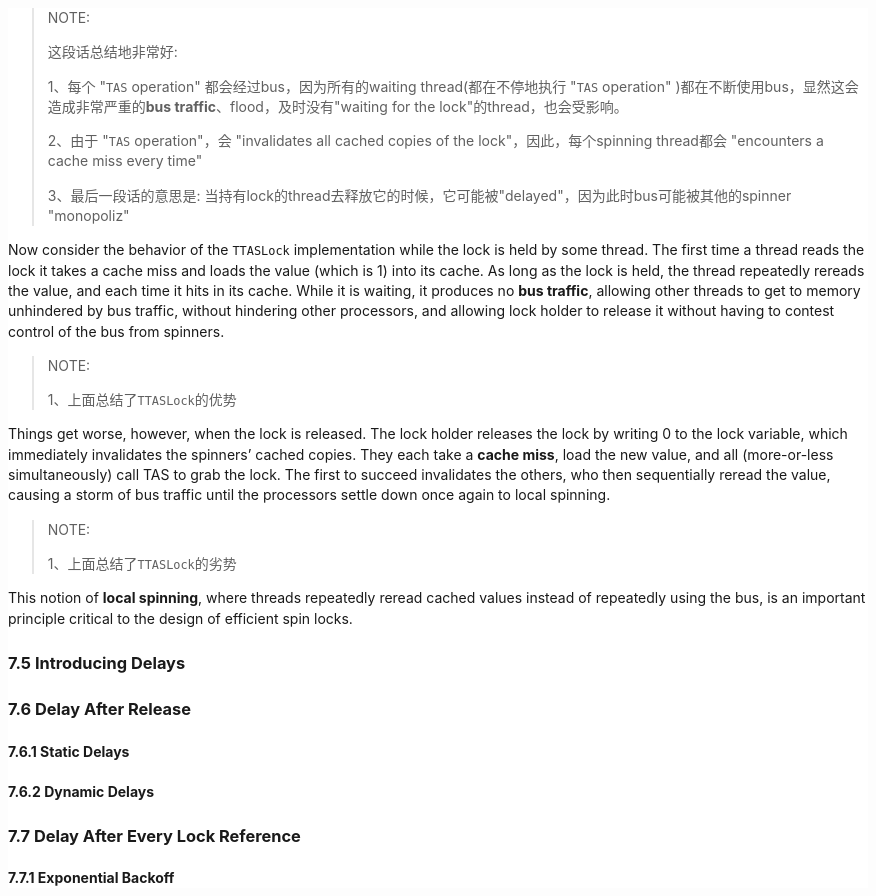 > NOTE: 
>
> 这段话总结地非常好: 
>
> 1、每个 "`TAS` operation" 都会经过bus，因为所有的waiting thread(都在不停地执行 "`TAS` operation" )都在不断使用bus，显然这会造成非常严重的**bus traffic**、flood，及时没有"waiting for the lock"的thread，也会受影响。
>
> 2、由于 "`TAS` operation"，会 "invalidates all cached copies of the lock"，因此，每个spinning thread都会 "encounters a cache miss every time"
>
> 3、最后一段话的意思是: 当持有lock的thread去释放它的时候，它可能被"delayed"，因为此时bus可能被其他的spinner "monopoliz"

Now consider the behavior of the `TTASLock` implementation while the lock is held by some thread. The first time a thread reads the lock it takes a cache miss and loads the value (which is 1) into its cache. As long as the lock is held, the thread repeatedly rereads the value, and each time it hits in its cache. While it is waiting, it produces no **bus traffic**, allowing other threads to get to memory unhindered by bus traffic, without hindering other processors, and allowing lock holder to release it without having to contest control of the bus from spinners. 

> NOTE: 
>
> 1、上面总结了`TTASLock`的优势

Things get worse, however, when the lock is released. The lock holder releases the lock by writing 0 to the lock variable, which immediately invalidates the spinners’ cached copies. They each take a **cache miss**, load the new value, and all (more-or-less simultaneously) call TAS to grab the lock. The first to succeed invalidates the others, who then sequentially reread the value, causing a storm of bus traffic until the processors settle down once again to local spinning.

> NOTE: 
>
> 1、上面总结了`TTASLock`的劣势

This notion of **local spinning**, where threads repeatedly reread cached values instead of repeatedly using the bus, is an important principle critical to the design of efficient spin locks.

### 7.5 Introducing Delays



### 7.6 Delay After Release



#### 7.6.1 Static Delays



#### 7.6.2 Dynamic Delays



### 7.7 Delay After Every Lock Reference



#### 7.7.1 Exponential Backoff
